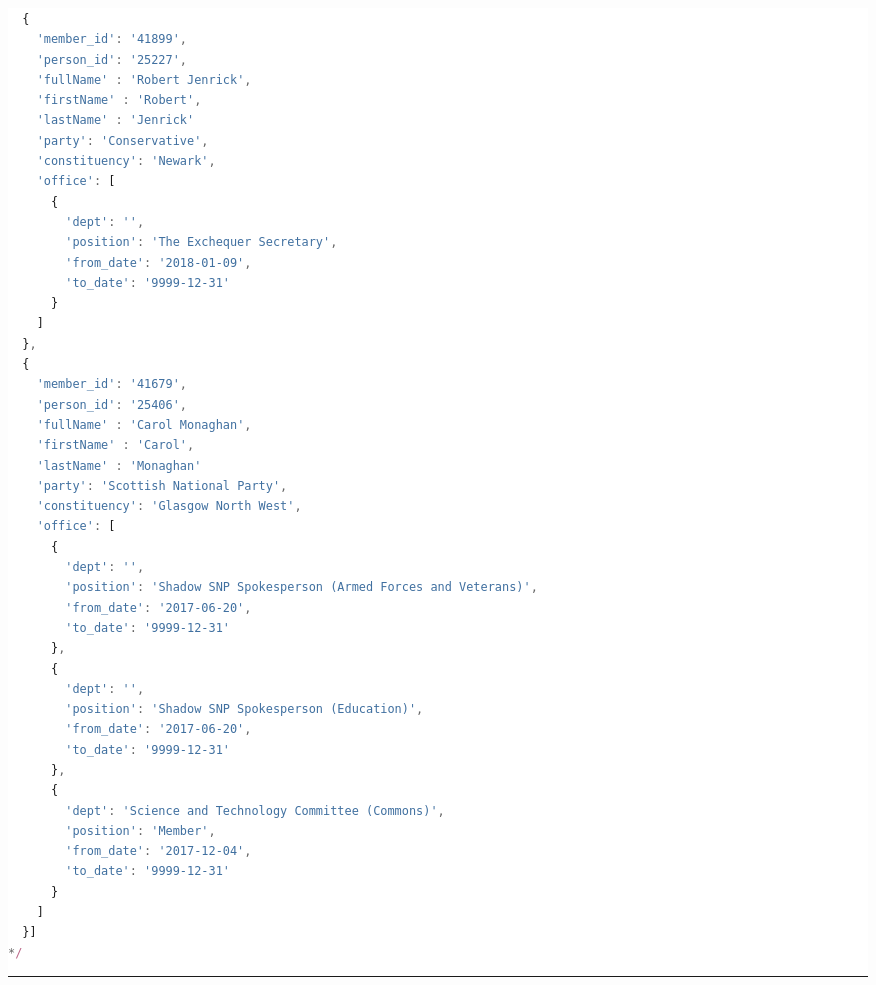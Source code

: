 ```js
  {
    'member_id': '41899',
    'person_id': '25227',
    'fullName' : 'Robert Jenrick',
    'firstName' : 'Robert',
    'lastName' : 'Jenrick'
    'party': 'Conservative',
    'constituency': 'Newark',
    'office': [
      {
        'dept': '',
        'position': 'The Exchequer Secretary',
        'from_date': '2018-01-09',
        'to_date': '9999-12-31'
      }
    ]
  },
  {
    'member_id': '41679',
    'person_id': '25406',
    'fullName' : 'Carol Monaghan',
    'firstName' : 'Carol',
    'lastName' : 'Monaghan'
    'party': 'Scottish National Party',
    'constituency': 'Glasgow North West',
    'office': [
      {
        'dept': '',
        'position': 'Shadow SNP Spokesperson (Armed Forces and Veterans)',
        'from_date': '2017-06-20',
        'to_date': '9999-12-31'
      },
      {
        'dept': '',
        'position': 'Shadow SNP Spokesperson (Education)',
        'from_date': '2017-06-20',
        'to_date': '9999-12-31'
      },
      {
        'dept': 'Science and Technology Committee (Commons)',
        'position': 'Member',
        'from_date': '2017-12-04',
        'to_date': '9999-12-31'
      }
    ]
  }]
*/
```

---
